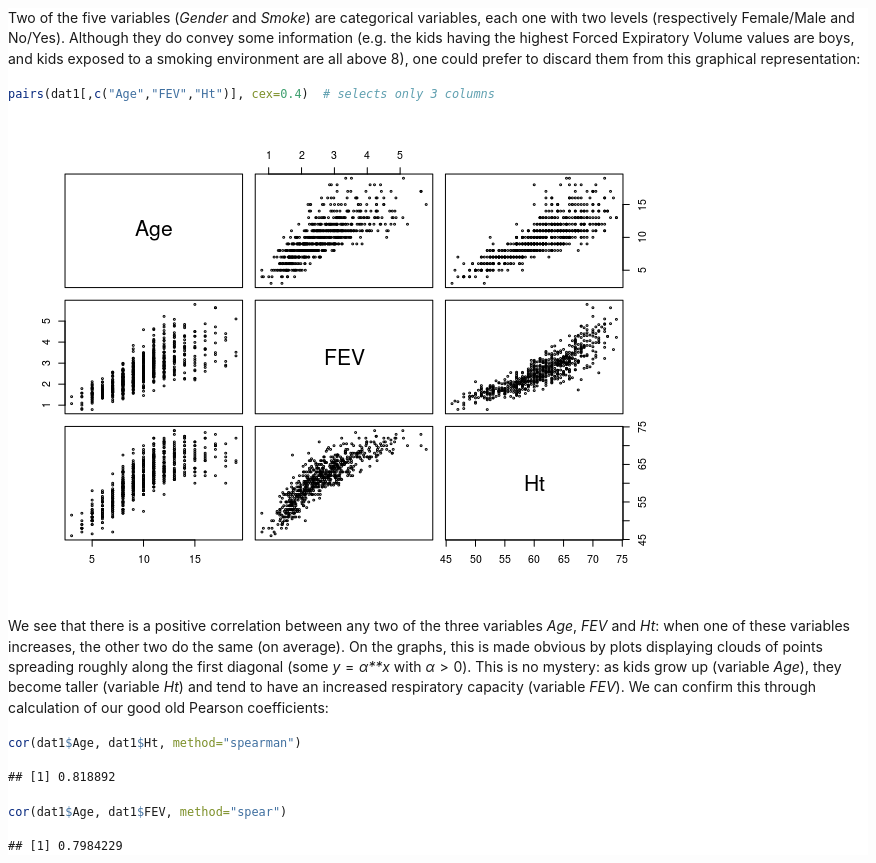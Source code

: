 Two of the five variables (*Gender* and *Smoke*) are categorical variables, each one with two levels (respectively Female/Male and No/Yes). Although they do convey some information (e.g. the kids having the highest Forced Expiratory Volume values are boys, and kids exposed to a smoking environment are all above 8), one could prefer to discard them from this graphical representation:

``` r
pairs(dat1[,c("Age","FEV","Ht")], cex=0.4)  # selects only 3 columns
```

![](tutorial_files/figure-markdown_github-ascii_identifiers/unnamed-chunk-81-1.png)

We see that there is a positive correlation between any two of the three variables *Age*, *FEV* and *Ht*: when one of these variables increases, the other two do the same (on average). On the graphs, this is made obvious by plots displaying clouds of points spreading roughly along the first diagonal (some *y* = *α**x* with *α* &gt; 0). This is no mystery: as kids grow up (variable *Age*), they become taller (variable *Ht*) and tend to have an increased respiratory capacity (variable *FEV*). We can confirm this through calculation of our good old Pearson coefficients:

``` r
cor(dat1$Age, dat1$Ht, method="spearman")
```

    ## [1] 0.818892

``` r
cor(dat1$Age, dat1$FEV, method="spear")
```

    ## [1] 0.7984229
